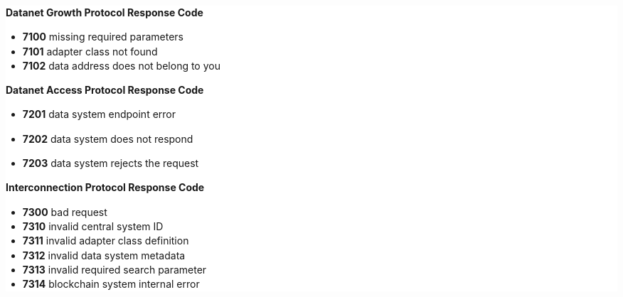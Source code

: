 

**Datanet Growth Protocol Response Code**

* **7100** missing required parameters
* **7101** adapter class not found
* **7102** data address does not belong to you



**Datanet Access Protocol Response Code**

* **7201** data system endpoint error

* **7202** data system does not respond

* **7203** data system rejects the request

  

**Interconnection Protocol Response Code**

* **7300** bad request
* **7310** invalid central system ID
* **7311** invalid adapter class definition
* **7312** invalid data system metadata
* **7313** invalid required search parameter
* **7314** blockchain system internal error

